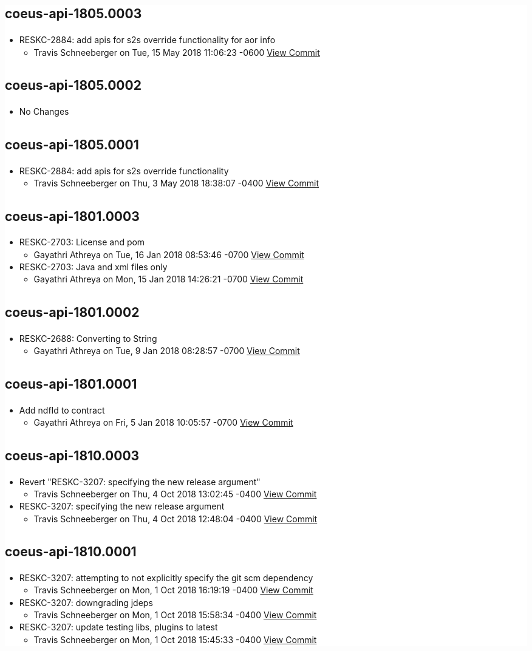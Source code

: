 ## coeus-api-1805.0003
* RESKC-2884: add apis for s2s override functionality for aor info
  * Travis Schneeberger on Tue, 15 May 2018 11:06:23 -0600 [View Commit](../../commit/0f7e836f523dd070da84ef4ecbf9d2dfaa7aff03)

## coeus-api-1805.0002
* No Changes


## coeus-api-1805.0001
* RESKC-2884: add apis for s2s override functionality
  * Travis Schneeberger on Thu, 3 May 2018 18:38:07 -0400 [View Commit](../../commit/38a2aa60485d86a72562f645089a722a033c808e)

## coeus-api-1801.0003
* RESKC-2703: License and pom
  * Gayathri Athreya on Tue, 16 Jan 2018 08:53:46 -0700 [View Commit](../../commit/8e538d70f5e5f705d73eb64b87630db792eb83d1)
* RESKC-2703: Java and xml files only
  * Gayathri Athreya on Mon, 15 Jan 2018 14:26:21 -0700 [View Commit](../../commit/62298588ccf3f02d77843ab04698acd4890b952b)

## coeus-api-1801.0002
* RESKC-2688: Converting to String
  * Gayathri Athreya on Tue, 9 Jan 2018 08:28:57 -0700 [View Commit](../../commit/52f739acaac65702c357d2e0866908426c2c2a5a)

## coeus-api-1801.0001
* Add ndfId to contract
  * Gayathri Athreya on Fri, 5 Jan 2018 10:05:57 -0700 [View Commit](../../commit/8fc8e01ec1b627b1c12480a30c79edd6a3b76b55)

## coeus-api-1810.0003
* Revert "RESKC-3207: specifying the new release argument"
  * Travis Schneeberger on Thu, 4 Oct 2018 13:02:45 -0400 [View Commit](../../commit/2a3b29da867266e9c244bd368c92f6c9a7edc28b)
* RESKC-3207: specifying the new release argument
  * Travis Schneeberger on Thu, 4 Oct 2018 12:48:04 -0400 [View Commit](../../commit/ec28220cdf4374584218c69863e9d05c9aa5b8b1)

## coeus-api-1810.0001
* RESKC-3207: attempting to not explicitly specify the git scm dependency
  * Travis Schneeberger on Mon, 1 Oct 2018 16:19:19 -0400 [View Commit](../../commit/a02b2d6e0cba4319851ab404efaa017ce55b7127)
* RESKC-3207: downgrading jdeps
  * Travis Schneeberger on Mon, 1 Oct 2018 15:58:34 -0400 [View Commit](../../commit/720aa14e132291ff5ad99ba36443d932f7518e05)
* RESKC-3207: update testing libs, plugins to latest
  * Travis Schneeberger on Mon, 1 Oct 2018 15:45:33 -0400 [View Commit](../../commit/dd53ff1f3a3f82fee417fbe6351a6ebee4f46935)
